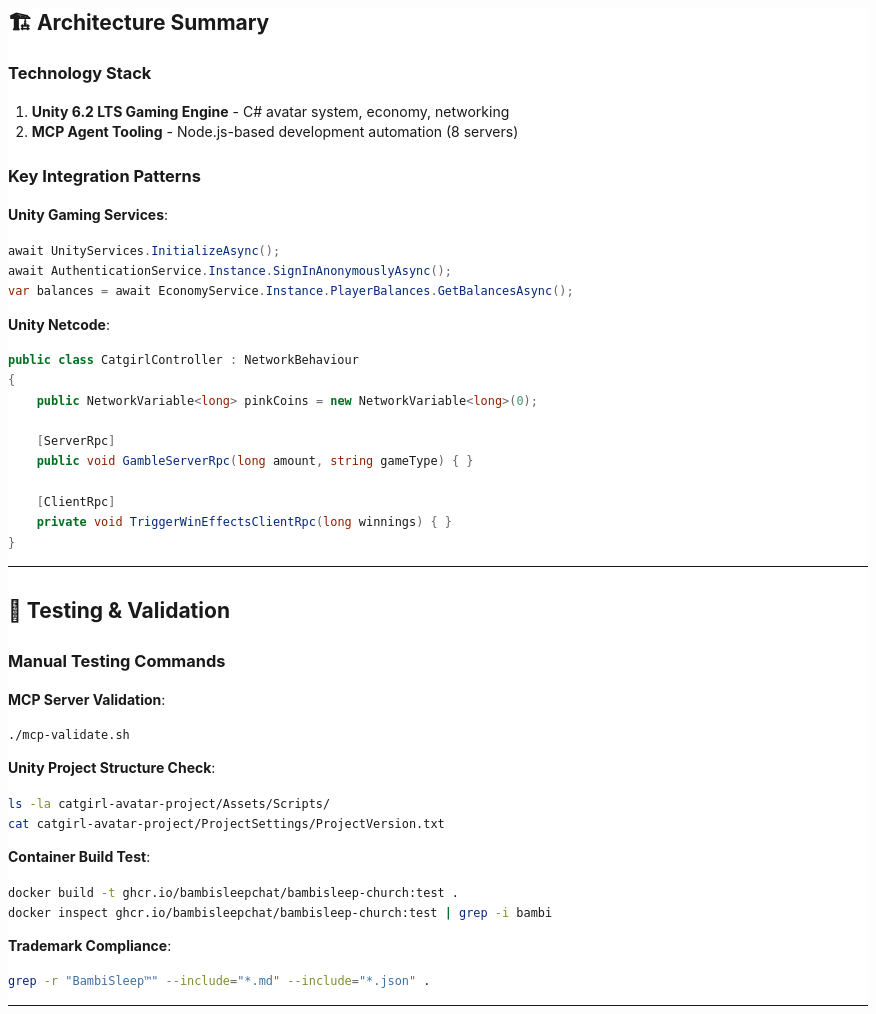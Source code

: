 
## 🏗️ Architecture Summary

### Technology Stack
1. **Unity 6.2 LTS Gaming Engine** - C# avatar system, economy, networking
2. **MCP Agent Tooling** - Node.js-based development automation (8 servers)

### Key Integration Patterns

**Unity Gaming Services**:
```csharp
await UnityServices.InitializeAsync();
await AuthenticationService.Instance.SignInAnonymouslyAsync();
var balances = await EconomyService.Instance.PlayerBalances.GetBalancesAsync();
```

**Unity Netcode**:
```csharp
public class CatgirlController : NetworkBehaviour
{
    public NetworkVariable<long> pinkCoins = new NetworkVariable<long>(0);
    
    [ServerRpc]
    public void GambleServerRpc(long amount, string gameType) { }
    
    [ClientRpc]
    private void TriggerWinEffectsClientRpc(long winnings) { }
}
```

---

## 🧪 Testing & Validation

### Manual Testing Commands

**MCP Server Validation**:
```bash
./mcp-validate.sh
```

**Unity Project Structure Check**:
```bash
ls -la catgirl-avatar-project/Assets/Scripts/
cat catgirl-avatar-project/ProjectSettings/ProjectVersion.txt
```

**Container Build Test**:
```bash
docker build -t ghcr.io/bambisleepchat/bambisleep-church:test .
docker inspect ghcr.io/bambisleepchat/bambisleep-church:test | grep -i bambi
```

**Trademark Compliance**:
```bash
grep -r "BambiSleep™" --include="*.md" --include="*.json" .
```

---